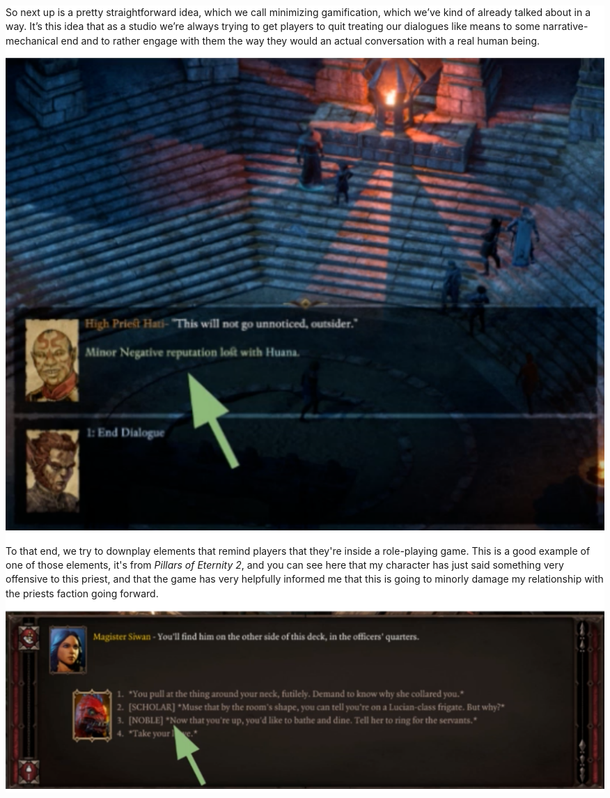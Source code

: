 So next up is a pretty straightforward idea, which we call minimizing gamification, which we’ve kind of already talked about in a way. It’s this idea that as a studio we’re always trying to get players to quit treating our dialogues like means to some narrative-mechanical end and to rather engage with them the way they would an actual conversation with a real human being.

![gamification-in-pillars-of-eternity-2](/assets/images/disco_elysium/gamification-in-pillars-of-eternity-2.png)

To that end, we try to downplay elements that remind players that they're inside a role-playing game. This is a good example of one of those elements, it's from _Pillars of Eternity 2_, and you can see here that my character has just said something very offensive to this priest, and that the game has very helpfully informed me that this is going to minorly damage my relationship with the priests faction going forward.

![gamification-in-divinity-original-sin-2](/assets/images/disco_elysium/gamification-in-divinity-original-sin-2.png)
